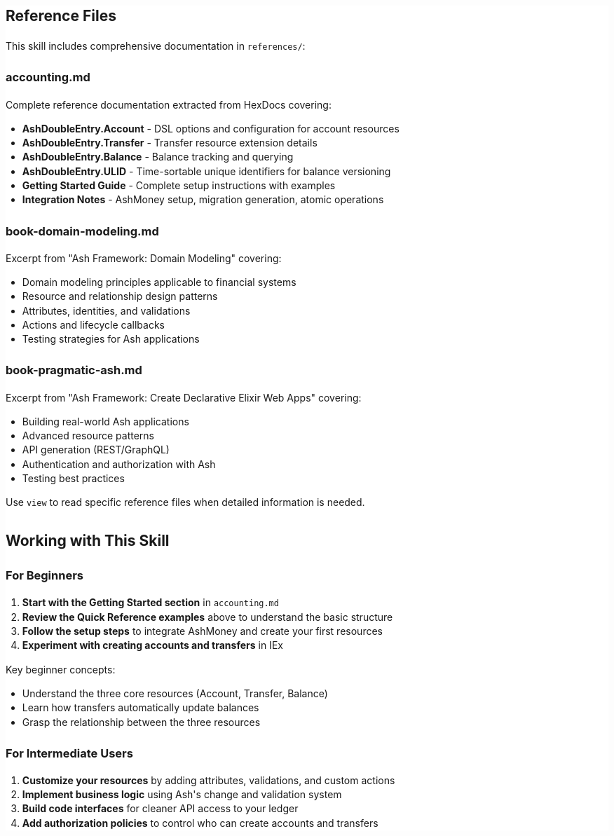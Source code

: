 ## Reference Files

This skill includes comprehensive documentation in `references/`:

### accounting.md
Complete reference documentation extracted from HexDocs covering:
- **AshDoubleEntry.Account** - DSL options and configuration for account resources
- **AshDoubleEntry.Transfer** - Transfer resource extension details
- **AshDoubleEntry.Balance** - Balance tracking and querying
- **AshDoubleEntry.ULID** - Time-sortable unique identifiers for balance versioning
- **Getting Started Guide** - Complete setup instructions with examples
- **Integration Notes** - AshMoney setup, migration generation, atomic operations

### book-domain-modeling.md
Excerpt from "Ash Framework: Domain Modeling" covering:
- Domain modeling principles applicable to financial systems
- Resource and relationship design patterns
- Attributes, identities, and validations
- Actions and lifecycle callbacks
- Testing strategies for Ash applications

### book-pragmatic-ash.md
Excerpt from "Ash Framework: Create Declarative Elixir Web Apps" covering:
- Building real-world Ash applications
- Advanced resource patterns
- API generation (REST/GraphQL)
- Authentication and authorization with Ash
- Testing best practices

Use `view` to read specific reference files when detailed information is needed.

## Working with This Skill

### For Beginners

1. **Start with the Getting Started section** in `accounting.md`
2. **Review the Quick Reference examples** above to understand the basic structure
3. **Follow the setup steps** to integrate AshMoney and create your first resources
4. **Experiment with creating accounts and transfers** in IEx

Key beginner concepts:
- Understand the three core resources (Account, Transfer, Balance)
- Learn how transfers automatically update balances
- Grasp the relationship between the three resources

### For Intermediate Users

1. **Customize your resources** by adding attributes, validations, and custom actions
2. **Implement business logic** using Ash's change and validation system
3. **Build code interfaces** for cleaner API access to your ledger
4. **Add authorization policies** to control who can create accounts and transfers
